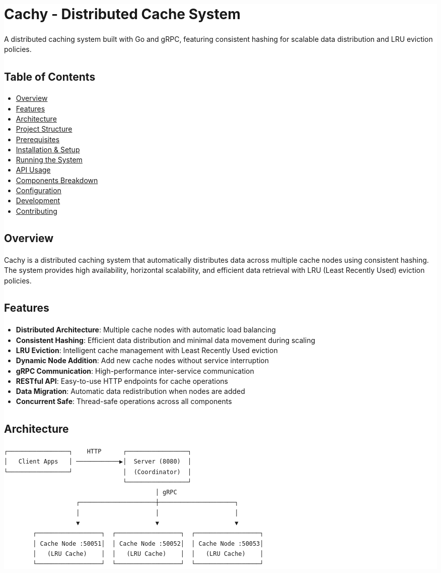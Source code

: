# Cachy - Distributed Cache System

A distributed caching system built with Go and gRPC, featuring consistent hashing for scalable data distribution and LRU eviction policies.

## Table of Contents

- [Overview](#overview)
- [Features](#features)
- [Architecture](#architecture)
- [Project Structure](#project-structure)
- [Prerequisites](#prerequisites)
- [Installation & Setup](#installation--setup)
- [Running the System](#running-the-system)
- [API Usage](#api-usage)
- [Components Breakdown](#components-breakdown)
- [Configuration](#configuration)
- [Development](#development)
- [Contributing](#contributing)

## Overview

Cachy is a distributed caching system that automatically distributes data across multiple cache nodes using consistent hashing. The system provides high availability, horizontal scalability, and efficient data retrieval with LRU (Least Recently Used) eviction policies.

## Features

- **Distributed Architecture**: Multiple cache nodes with automatic load balancing
- **Consistent Hashing**: Efficient data distribution and minimal data movement during scaling
- **LRU Eviction**: Intelligent cache management with Least Recently Used eviction
- **Dynamic Node Addition**: Add new cache nodes without service interruption
- **gRPC Communication**: High-performance inter-service communication
- **RESTful API**: Easy-to-use HTTP endpoints for cache operations
- **Data Migration**: Automatic data redistribution when nodes are added
- **Concurrent Safe**: Thread-safe operations across all components

## Architecture

```
┌─────────────────┐    HTTP      ┌─────────────────┐
│   Client Apps   │ ────────────▶│  Server (8080)  │
└─────────────────┘              │  (Coordinator)  │
                                 └─────────────────┘
                                          │ gRPC
                    ┌─────────────────────┼─────────────────────┐
                    │                     │                     │
                    ▼                     ▼                     ▼
        ┌──────────────────┐  ┌──────────────────┐  ┌──────────────────┐
        │ Cache Node :50051│  │ Cache Node :50052│  │ Cache Node :50053│
        │   (LRU Cache)    │  │   (LRU Cache)    │  │   (LRU Cache)    │
        └──────────────────┘  └──────────────────┘  └──────────────────┘
```
